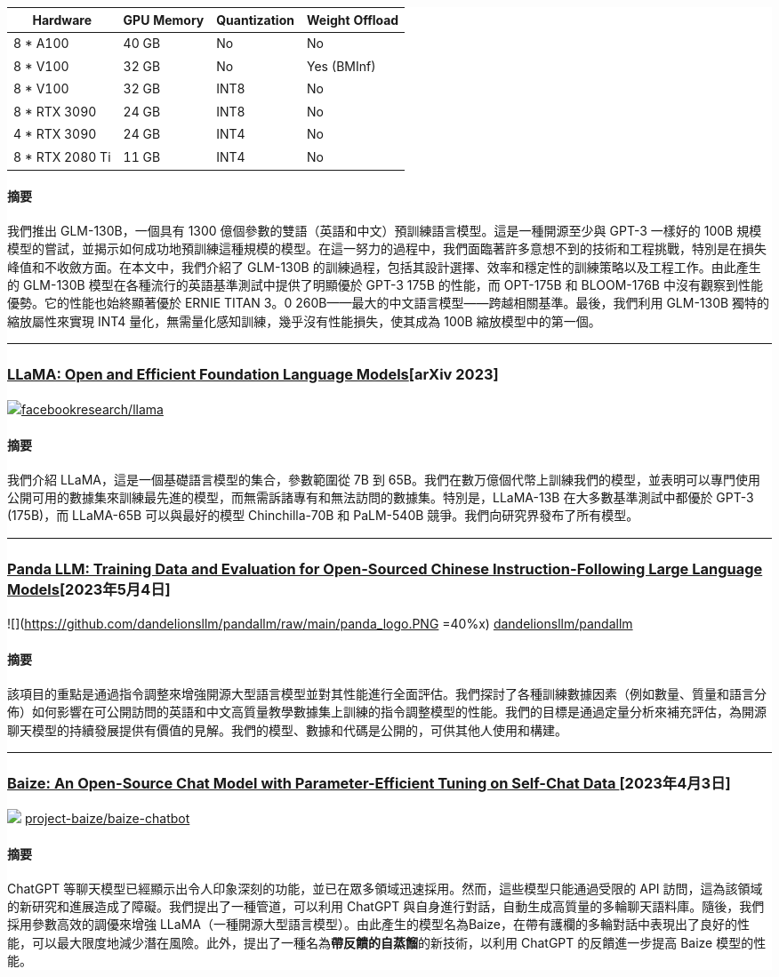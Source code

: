 | Hardware | GPU Memory | Quantization |Weight Offload |
| -------- | -------- | -------- |-------- |
| 8 * A100 |   40 GB  | No | No |
| 8 * V100 |   32 GB  | No | Yes (BMInf) |
| 8 * V100 |   32 GB  | INT8 | No |
| 8 * RTX 3090 |   24 GB  | INT8 | No |
| 4 * RTX 3090 |   24 GB  | INT4 | No |
| 8 * RTX 2080 Ti|  11 GB  | INT4 | No |

#### 摘要
我們推出 GLM-130B，一個具有 1300 億個參數的雙語（英語和中文）預訓練語言模型。這是一種開源至少與 GPT-3 一樣好的 100B 規模模型的嘗試，並揭示如何成功地預訓練這種規模的模型。在這一努力的過程中，我們面臨著許多意想不到的技術和工程挑戰，特別是在損失峰值和不收斂方面。在本文中，我們介紹了 GLM-130B 的訓練過程，包括其設計選擇、效率和穩定性的訓練策略以及工程工作。由此產生的 GLM-130B 模型在各種流行的英語基準測試中提供了明顯優於 GPT-3 175B 的性能，而 OPT-175B 和 BLOOM-176B 中沒有觀察到性能優勢。它的性能也始終顯著優於 ERNIE TITAN 3。0 260B——最大的中文語言模型——跨越相關基準。最後，我們利用 GLM-130B 獨特的縮放屬性來實現 INT4 量化，無需量化感知訓練，幾乎沒有性能損失，使其成為 100B 縮放模型中的第一個。

--------

### [LLaMA: Open and Efficient Foundation Language Models](https://paperswithcode.com/paper/llama-open-and-efficient-foundation-language-1)[arXiv 2023]
![](https://s4.itho.me/sites/default/files/styles/picture_size_large/public/field/image/0227-llama-960.jpg?itok=k7-_4_mA)[facebookresearch/llama](https://github.com/facebookresearch/llama)

#### 摘要
我們介紹 LLaMA，這是一個基礎語言模型的集合，參數範圍從 7B 到 65B。我們在數万億個代幣上訓練我們的模型，並表明可以專門使用公開可用的數據集來訓練最先進的模型，而無需訴諸專有和無法訪問的數據集。特別是，LLaMA-13B 在大多數基準測試中都優於 GPT-3 (175B)，而 LLaMA-65B 可以與最好的模型 Chinchilla-70B 和 PaLM-540B 競爭。我們向研究界發布了所有模型。

--------

### [Panda LLM: Training Data and Evaluation for Open-Sourced Chinese Instruction-Following Large Language Models](https://paperswithcode.com/paper/panda-llm-training-data-and-evaluation-for)[2023年5月4日]
![](https://github.com/dandelionsllm/pandallm/raw/main/panda_logo.PNG =40%x)
[dandelionsllm/pandallm](https://github.com/dandelionsllm/pandallm)
#### 摘要
該項目的重點是通過指令調整來增強開源大型語言模型並對其性能進行全面評估。我們探討了各種訓練數據因素（例如數量、質量和語言分佈）如何影響在可公開訪問的英語和中文高質量教學數據集上訓練的指令調整模型的性能。我們的目標是通過定量分析來補充評估，為開源聊天模型的持續發展提供有價值的見解。我們的模型、數據和代碼是公開的，可供其他人使用和構建。

--------

### [Baize: An Open-Source Chat Model with Parameter-Efficient Tuning on Self-Chat Data ](https://paperswithcode.com/paper/baize-an-open-source-chat-model-with)[2023年4月3日]
![](https://user-images.githubusercontent.com/22514219/229863275-0e83c1cf-0661-4afa-9a47-1ce20fb521ae.gif)
[project-baize/baize-chatbot](https://github.com/project-baize/baize-chatbot)
#### 摘要
ChatGPT 等聊天模型已經顯示出令人印象深刻的功能，並已在眾多領域迅速採用。然而，這些模型只能通過受限的 API 訪問，這為該領域的新研究和進展造成了障礙。我們提出了一種管道，可以利用 ChatGPT 與自身進行對話，自動生成高質量的多輪聊天語料庫。隨後，我們採用參數高效的調優來增強 LLaMA（一種開源大型語言模型）。由此產生的模型名為Baize，在帶有護欄的多輪對話中表現出了良好的性能，可以最大限度地減少潛在風險。此外，提出了一種名為**帶反饋的自蒸餾**的新技術，以利用 ChatGPT 的反饋進一步提高 Baize 模型的性能。
